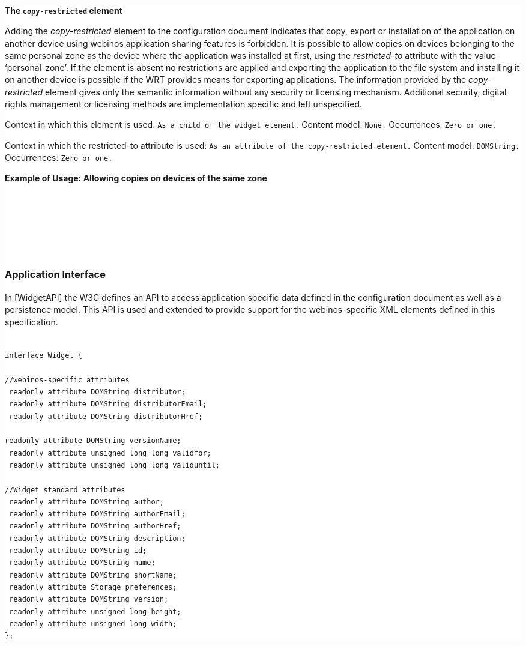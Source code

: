 **The `copy-restricted` element**

Adding the _copy-restricted_ element to the configuration document indicates that copy, export or installation of the application on another device using webinos application sharing features is forbidden. It is possible to allow copies on devices belonging to the same personal zone as the device where the application was installed at first, using the _restricted-to_ attribute with the value ‘personal-zone’. If the element is absent no restrictions are applied and exporting the application to the file system and installing it on another device is possible if the WRT provides means for exporting applications. The information provided by the _copy-restricted_ element gives only the semantic information without any security or licensing mechanism. Additional security, digital rights management or licensing methods are implementation specific and left unspecified.

Context in which this element is used: `As a child of the widget element.`
Content model: `None.`
Occurrences: `Zero or one.`

Context in which the restricted-to attribute is used: `As an attribute of the copy-restricted element.`
Content model: `DOMString.`
Occurrences: `Zero or one.`

**Example of Usage: Allowing copies on devices of the same zone**
<pre><code class="xml">
<widget xmlns="http://www.w3.org/ns/widgets"
 xmlns:webinos="http://www.webinos.org/webinosapplication">
 <content src="widget.html"/>
 <webinos:copy-restricted webinos:restricted-to="personal-zone"/>
</widget>
</code></pre>

### Application Interface

In [WidgetAPI] the W3C defines an API to access application specific data defined in the configuration document as well as a persistence model. This API is used and extended to provide support for the webinos-specific XML elements defined in this specification.

<pre><code class="javascript">
interface Widget {

//webinos-specific attributes
 readonly attribute DOMString distributor;
 readonly attribute DOMString distributorEmail;
 readonly attribute DOMString distributorHref;

readonly attribute DOMString versionName;
 readonly attribute unsigned long long validfor;
 readonly attribute unsigned long long validuntil;

//Widget standard attributes
 readonly attribute DOMString author;
 readonly attribute DOMString authorEmail;
 readonly attribute DOMString authorHref;
 readonly attribute DOMString description;
 readonly attribute DOMString id;
 readonly attribute DOMString name;
 readonly attribute DOMString shortName;
 readonly attribute Storage preferences;
 readonly attribute DOMString version;
 readonly attribute unsigned long height;
 readonly attribute unsigned long width;
};
</code></pre>
